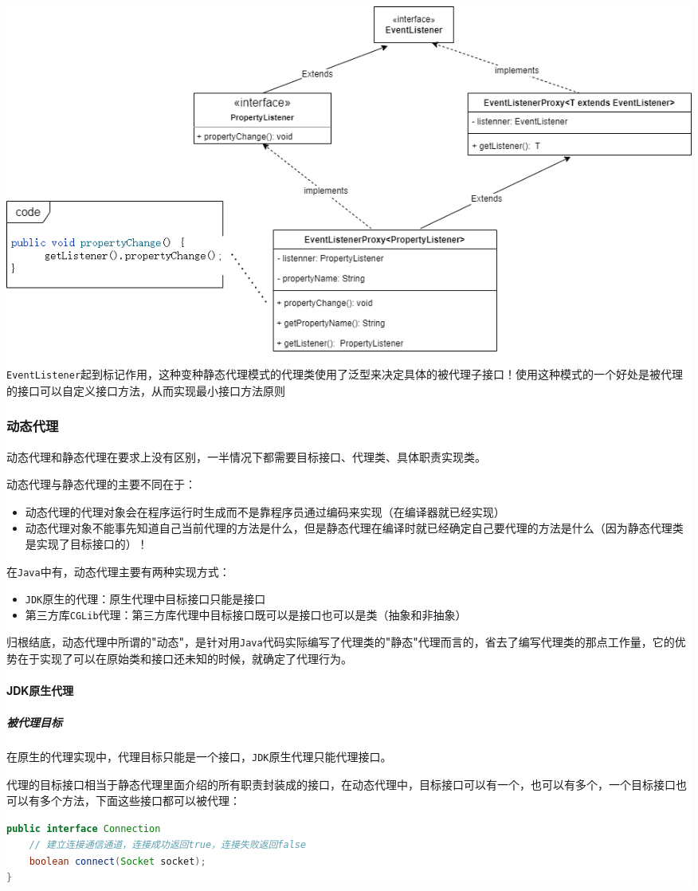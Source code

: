 ![设计模式类图](README/设计模式类图.png)

`EventListener`起到标记作用，这种变种静态代理模式的代理类使用了泛型来决定具体的被代理子接口！使用这种模式的一个好处是被代理的接口可以自定义接口方法，从而实现最小接口方法原则





### 动态代理

动态代理和静态代理在要求上没有区别，一半情况下都需要目标接口、代理类、具体职责实现类。

动态代理与静态代理的主要不同在于：

- 动态代理的代理对象会在程序运行时生成而不是靠程序员通过编码来实现（在编译器就已经实现）
- 动态代理对象不能事先知道自己当前代理的方法是什么，但是静态代理在编译时就已经确定自己要代理的方法是什么（因为静态代理类是实现了目标接口的）！

在`Java`中有，动态代理主要有两种实现方式：

- `JDK`原生的代理：原生代理中目标接口只能是接口
- 第三方库`CGLib`代理：第三方库代理中目标接口既可以是接口也可以是类（抽象和非抽象）

归根结底，动态代理中所谓的"动态"，是针对用`Java`代码实际编写了代理类的"静态"代理而言的，省去了编写代理类的那点工作量，它的优势在于实现了可以在原始类和接口还未知的时候，就确定了代理行为。

#### JDK原生代理

##### 被代理目标

在原生的代理实现中，代理目标只能是一个接口，`JDK`原生代理只能代理接口。

代理的目标接口相当于静态代理里面介绍的所有职责封装成的接口，在动态代理中，目标接口可以有一个，也可以有多个，一个目标接口也可以有多个方法，下面这些接口都可以被代理：

```java
public interface Connection 
	// 建立连接通信通道，连接成功返回true，连接失败返回false
	boolean connect(Socket socket);
} 
```
